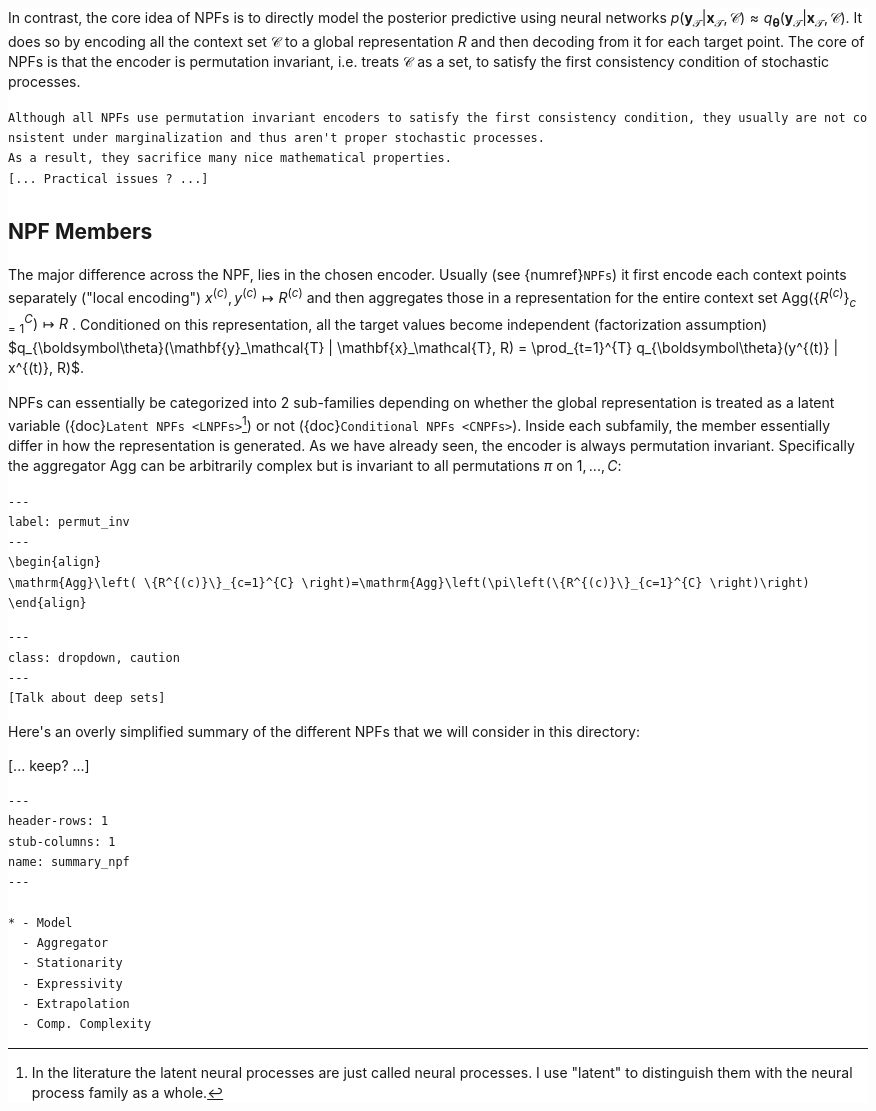 In contrast, the core idea of NPFs is to directly model the posterior predictive using neural networks $p( \mathbf{y}_{\mathcal{T}} | \mathbf{x}_{\mathcal{T}}, \mathcal{C}) \approx q_{\boldsymbol \theta}(\mathbf{y}_{\mathcal{T}}  | \mathbf{x}_{\mathcal{T}}, \mathcal{C})$.
It does so by encoding all the context set $\mathcal{C}$ to a global representation $R$ and then decoding from it for each target point.
The core of NPFs is that the encoder is permutation invariant, i.e. treats $\mathcal{C}$ as a set, to satisfy the first consistency condition of stochastic processes.


```{warning}
Although all NPFs use permutation invariant encoders to satisfy the first consistency condition, they usually are not consistent under marginalization and thus aren't proper stochastic processes.
As a result, they sacrifice many nice mathematical properties.
[... Practical issues ? ...]
```

## NPF Members

The major difference across the NPF, lies in the chosen encoder.
Usually (see {numref}`NPFs`) it first encode each context points separately ("local encoding") $x^{(c)}, y^{(c)} \mapsto R^{(c)}$ and then aggregates those in a representation for the entire context set $\mathrm{Agg}\left(\{R^{(c)}\}_{c=1}^{C} \right) \mapsto R$ .
Conditioned on this representation, all the target values become independent (factorization assumption) $q_{\boldsymbol\theta}(\mathbf{y}_\mathcal{T} | \mathbf{x}_\mathcal{T}, R) =  \prod_{t=1}^{T} q_{\boldsymbol\theta}(y^{(t)} |  x^{(t)}, R)$.

NPFs can essentially be categorized into 2 sub-families depending on whether the global representation is treated as a latent variable ({doc}`Latent NPFs <LNPFs>`[^LNPs]) or not ({doc}`Conditional NPFs <CNPFs>`).
Inside each subfamily, the member essentially differ in how the representation is generated.
As we have already seen, the encoder is always permutation invariant. Specifically the aggregator $\mathrm{Agg}$ can be arbitrarily complex but is invariant to all permutations $\pi$ on $1, ..., C$:

```{math}
---
label: permut_inv
---
\begin{align}
\mathrm{Agg}\left( \{R^{(c)}\}_{c=1}^{C} \right)=\mathrm{Agg}\left(\pi\left(\{R^{(c)}\}_{c=1}^{C} \right)\right)
\end{align}
```

```{admonition} Theory
---
class: dropdown, caution
---
[Talk about deep sets]
```

Here's an overly simplified summary of the different NPFs that we will consider in this directory:

[... keep? ...]

```{list-table} Summary of different NPFs
---
header-rows: 1
stub-columns: 1
name: summary_npf
---

* - Model
  - Aggregator
  - Stationarity
  - Expressivity
  - Extrapolation
  - Comp. Complexity
```

[^sampleTargets]: Instead of sampling targets, we will often use all the available targets $\mathbf{x}_\mathcal{T} = \mathcal{X}$. For example, in images the targets will usually be all pixels.
[^AttnCNP]: {cite}`kim2019attentive` only introduced the latent variable model, but one can easily drop the latent variable if not needed.
[^LNPs]: In the literature the latent neural processes are just called neural processes. I use "latent" to distinguish them with the neural process family as a whole.